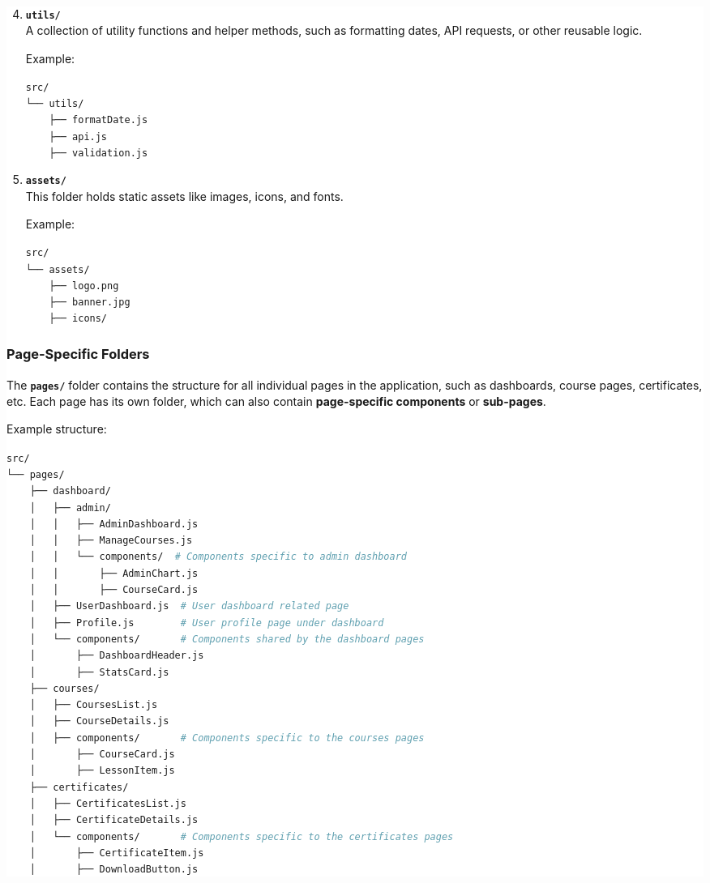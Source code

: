 
4. **`utils/`**  
   A collection of utility functions and helper methods, such as formatting dates, API requests, or other reusable logic.


   Example:
   ```bash
   src/
   └── utils/
       ├── formatDate.js
       ├── api.js
       ├── validation.js
   ```


5. **`assets/`**  
   This folder holds static assets like images, icons, and fonts.


   Example:
   ```bash
   src/
   └── assets/
       ├── logo.png
       ├── banner.jpg
       ├── icons/
   ```


### Page-Specific Folders


The **`pages/`** folder contains the structure for all individual pages in the application, such as dashboards, course pages, certificates, etc. Each page has its own folder, which can also contain **page-specific components** or **sub-pages**.


Example structure:
```bash
src/
└── pages/
    ├── dashboard/
    │   ├── admin/
    │   │   ├── AdminDashboard.js
    │   │   ├── ManageCourses.js
    │   │   └── components/  # Components specific to admin dashboard
    │   │       ├── AdminChart.js
    │   │       ├── CourseCard.js
    │   ├── UserDashboard.js  # User dashboard related page
    │   ├── Profile.js        # User profile page under dashboard
    │   └── components/       # Components shared by the dashboard pages
    │       ├── DashboardHeader.js
    │       ├── StatsCard.js
    ├── courses/
    │   ├── CoursesList.js
    │   ├── CourseDetails.js
    │   ├── components/       # Components specific to the courses pages
    │       ├── CourseCard.js
    │       ├── LessonItem.js
    ├── certificates/
    │   ├── CertificatesList.js
    │   ├── CertificateDetails.js
    │   └── components/       # Components specific to the certificates pages
    │       ├── CertificateItem.js
    │       ├── DownloadButton.js
```
